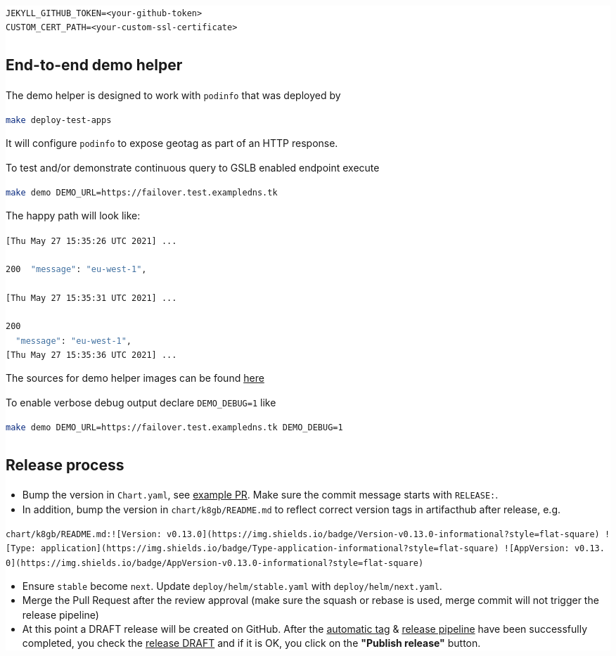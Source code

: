 ```.env
JEKYLL_GITHUB_TOKEN=<your-github-token>
CUSTOM_CERT_PATH=<your-custom-ssl-certificate>
```

## End-to-end demo helper

The demo helper is designed to work with `podinfo` that was deployed by

```sh
make deploy-test-apps
```

It will configure `podinfo` to expose geotag as part of an HTTP response.

To test and/or demonstrate continuous query to GSLB enabled endpoint execute

```sh
make demo DEMO_URL=https://failover.test.exampledns.tk
```

The happy path will look like:

```sh
[Thu May 27 15:35:26 UTC 2021] ...

200  "message": "eu-west-1",

[Thu May 27 15:35:31 UTC 2021] ...

200
  "message": "eu-west-1",
[Thu May 27 15:35:36 UTC 2021] ...
```

The sources for demo helper images can be found [here](deploy/test-apps/curldemo/)

To enable verbose debug output declare `DEMO_DEBUG=1` like
```sh
make demo DEMO_URL=https://failover.test.exampledns.tk DEMO_DEBUG=1
```

## Release process

* Bump the version in `Chart.yaml`, see [example PR](https://github.com/k8gb-io/k8gb/pull/749). Make sure the
commit message starts with `RELEASE:`.
* In addition, bump the version in `chart/k8gb/README.md` to reflect correct version tags in artifacthub after
release, e.g.
```
chart/k8gb/README.md:![Version: v0.13.0](https://img.shields.io/badge/Version-v0.13.0-informational?style=flat-square) ![Type: application](https://img.shields.io/badge/Type-application-informational?style=flat-square) ![AppVersion: v0.13.0](https://img.shields.io/badge/AppVersion-v0.13.0-informational?style=flat-square)
```
* Ensure `stable` become `next`. Update `deploy/helm/stable.yaml` with `deploy/helm/next.yaml`.
* Merge the Pull Request after the review approval (make sure the squash or rebase is used, merge commit will not trigger the release pipeline)
* At this point a DRAFT release will be created on GitHub. After the [automatic tag](https://github.com/k8gb-io/k8gb/actions/workflows/cut_release.yaml) & [release pipeline](https://github.com/k8gb-io/k8gb/actions/workflows/release.yaml)
have been successfully completed, you check the [release DRAFT](https://github.com/k8gb-io/k8gb/releases) and if it is OK, you click on the **"Publish release"** button.

